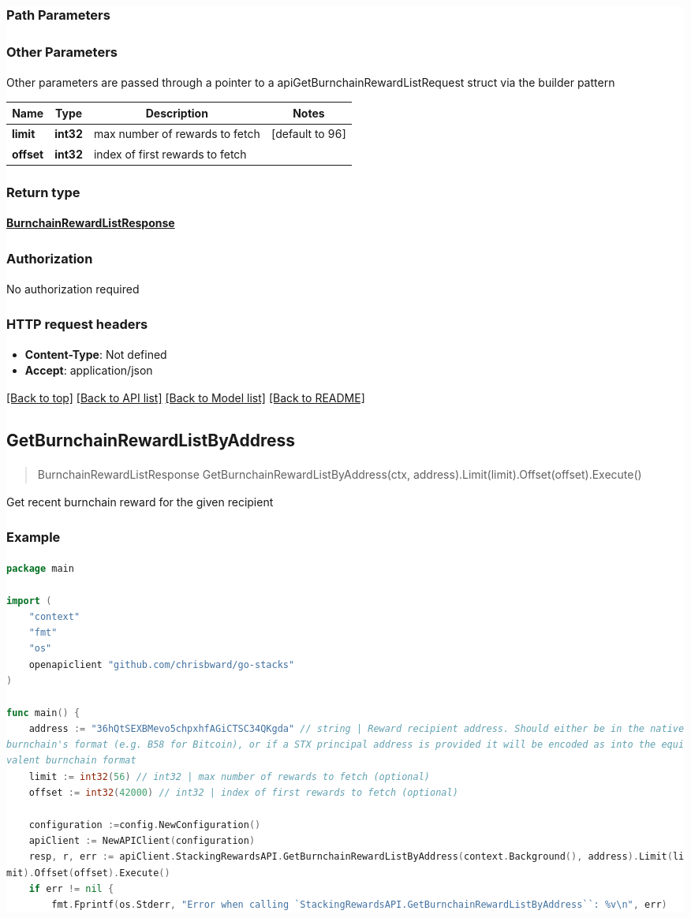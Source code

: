 ### Path Parameters



### Other Parameters

Other parameters are passed through a pointer to a apiGetBurnchainRewardListRequest struct via the builder pattern


Name | Type | Description  | Notes
------------- | ------------- | ------------- | -------------
 **limit** | **int32** | max number of rewards to fetch | [default to 96]
 **offset** | **int32** | index of first rewards to fetch | 

### Return type

[**BurnchainRewardListResponse**](BurnchainRewardListResponse.md)

### Authorization

No authorization required

### HTTP request headers

- **Content-Type**: Not defined
- **Accept**: application/json

[[Back to top]](#) [[Back to API list]](../README.md#documentation-for-api-endpoints)
[[Back to Model list]](../README.md#documentation-for-models)
[[Back to README]](../README.md)


## GetBurnchainRewardListByAddress

> BurnchainRewardListResponse GetBurnchainRewardListByAddress(ctx, address).Limit(limit).Offset(offset).Execute()

Get recent burnchain reward for the given recipient



### Example

```go
package main

import (
	"context"
	"fmt"
	"os"
	openapiclient "github.com/chrisbward/go-stacks"
)

func main() {
	address := "36hQtSEXBMevo5chpxhfAGiCTSC34QKgda" // string | Reward recipient address. Should either be in the native burnchain's format (e.g. B58 for Bitcoin), or if a STX principal address is provided it will be encoded as into the equivalent burnchain format
	limit := int32(56) // int32 | max number of rewards to fetch (optional)
	offset := int32(42000) // int32 | index of first rewards to fetch (optional)

	configuration :=config.NewConfiguration()
	apiClient := NewAPIClient(configuration)
	resp, r, err := apiClient.StackingRewardsAPI.GetBurnchainRewardListByAddress(context.Background(), address).Limit(limit).Offset(offset).Execute()
	if err != nil {
		fmt.Fprintf(os.Stderr, "Error when calling `StackingRewardsAPI.GetBurnchainRewardListByAddress``: %v\n", err)
```